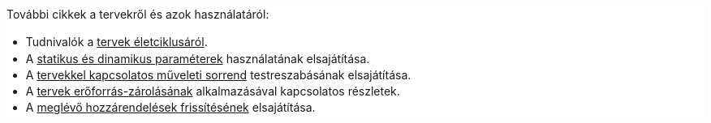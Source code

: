 További cikkek a tervekről és azok használatáról:

- Tudnivalók a [tervek életciklusáról](../../concepts/lifecycle.md).
- A [statikus és dinamikus paraméterek](../../concepts/parameters.md) használatának elsajátítása.
- A [tervekkel kapcsolatos műveleti sorrend](../../concepts/sequencing-order.md) testreszabásának elsajátítása.
- A [tervek erőforrás-zárolásának](../../concepts/resource-locking.md) alkalmazásával kapcsolatos részletek.
- A [meglévő hozzárendelések frissítésének](../../how-to/update-existing-assignments.md) elsajátítása.